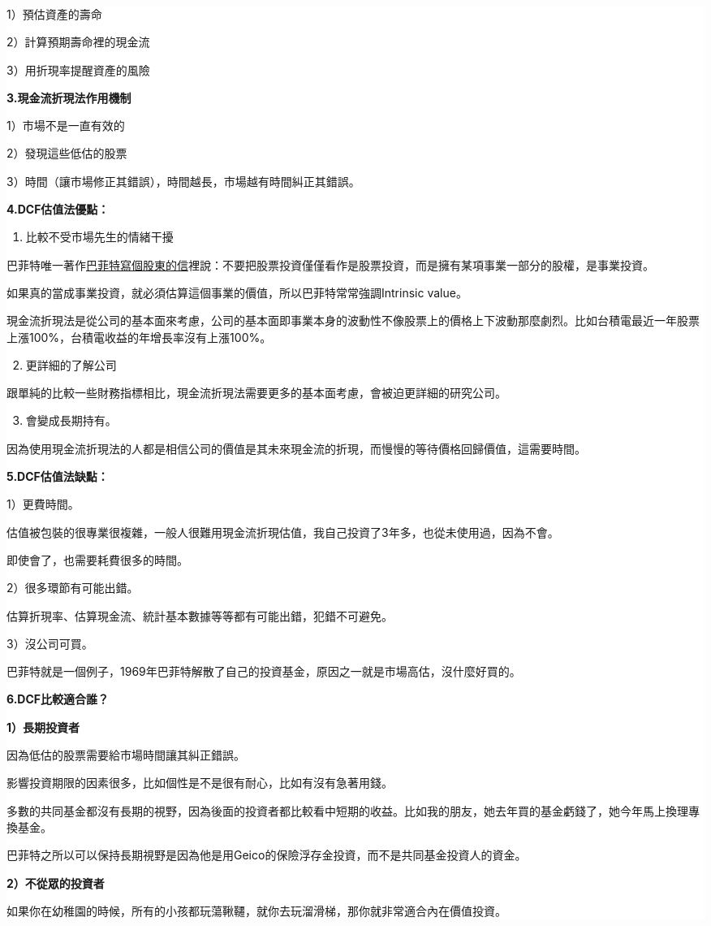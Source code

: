 1）預估資產的壽命

2）計算預期壽命裡的現金流

3）用折現率提醒資產的風險

**3.現金流折現法作用機制**

1）市場不是一直有效的

2）發現這些低估的股票

3）時間（讓市場修正其錯誤），時間越長，市場越有時間糾正其錯誤。

**4.DCF估值法優點：**

  1. 比較不受市場先生的情緒干擾

巴菲特唯一著作[巴菲特寫個股東的信](https://fulltimemammy.com/%e3%80%8a%e5%b7%b4%e8%8f%b2%e7%89%b9%e5%af%ab%e7%b5%a6%e8%82%a1%e6%9d%b1%e7%9a%84%e4%bf%a1%e3%80%8b-%e8%ae%80%e6%9b%b8%e6%91%98%e8%a6%81%e8%88%87%e5%bf%83%e5%be%97/)裡說：不要把股票投資僅僅看作是股票投資，而是擁有某項事業一部分的股權，是事業投資。

如果真的當成事業投資，就必須估算這個事業的價值，所以巴菲特常常強調Intrinsic value。

現金流折現法是從公司的基本面來考慮，公司的基本面即事業本身的波動性不像股票上的價格上下波動那麼劇烈。比如台積電最近一年股票上漲100%，台積電收益的年增長率沒有上漲100%。

  2. 更詳細的了解公司

跟單純的比較一些財務指標相比，現金流折現法需要更多的基本面考慮，會被迫更詳細的研究公司。

  3. 會變成長期持有。

因為使用現金流折現法的人都是相信公司的價值是其未來現金流的折現，而慢慢的等待價格回歸價值，這需要時間。

**5.DCF估值法缺點：**

1）更費時間。

估值被包裝的很專業很複雜，一般人很難用現金流折現估值，我自己投資了3年多，也從未使用過，因為不會。

即使會了，也需要耗費很多的時間。

2）很多環節有可能出錯。

估算折現率、估算現金流、統計基本數據等等都有可能出錯，犯錯不可避免。

3）沒公司可買。

巴菲特就是一個例子，1969年巴菲特解散了自己的投資基金，原因之一就是市場高估，沒什麼好買的。

**6.DCF比較適合誰？**

**1）長期投資者**

因為低估的股票需要給市場時間讓其糾正錯誤。

影響投資期限的因素很多，比如個性是不是很有耐心，比如有沒有急著用錢。

多數的共同基金都沒有長期的視野，因為後面的投資者都比較看中短期的收益。比如我的朋友，她去年買的基金虧錢了，她今年馬上換理專換基金。

巴菲特之所以可以保持長期視野是因為他是用Geico的保險浮存金投資，而不是共同基金投資人的資金。

**2）不從眾的投資者**

如果你在幼稚園的時候，所有的小孩都玩蕩鞦韆，就你去玩溜滑梯，那你就非常適合內在價值投資。
